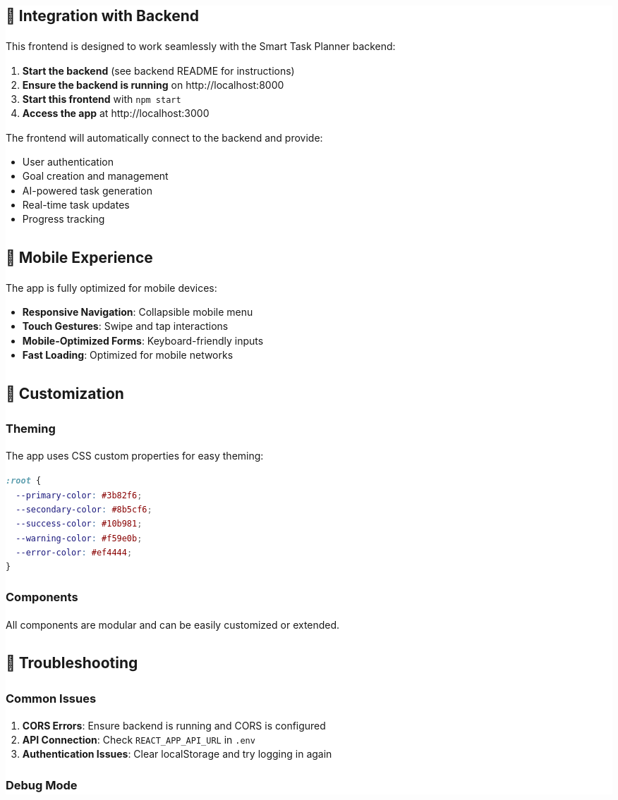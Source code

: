 ## 🤝 Integration with Backend

This frontend is designed to work seamlessly with the Smart Task Planner backend:

1. **Start the backend** (see backend README for instructions)
2. **Ensure the backend is running** on http://localhost:8000
3. **Start this frontend** with `npm start`
4. **Access the app** at http://localhost:3000

The frontend will automatically connect to the backend and provide:
- User authentication
- Goal creation and management
- AI-powered task generation
- Real-time task updates
- Progress tracking

## 📱 Mobile Experience

The app is fully optimized for mobile devices:
- **Responsive Navigation**: Collapsible mobile menu
- **Touch Gestures**: Swipe and tap interactions
- **Mobile-Optimized Forms**: Keyboard-friendly inputs
- **Fast Loading**: Optimized for mobile networks

## 🎨 Customization

### Theming
The app uses CSS custom properties for easy theming:

```css
:root {
  --primary-color: #3b82f6;
  --secondary-color: #8b5cf6;
  --success-color: #10b981;
  --warning-color: #f59e0b;
  --error-color: #ef4444;
}
```

### Components
All components are modular and can be easily customized or extended.

## 🐛 Troubleshooting

### Common Issues

1. **CORS Errors**: Ensure backend is running and CORS is configured
2. **API Connection**: Check `REACT_APP_API_URL` in `.env`
3. **Authentication Issues**: Clear localStorage and try logging in again

### Debug Mode
